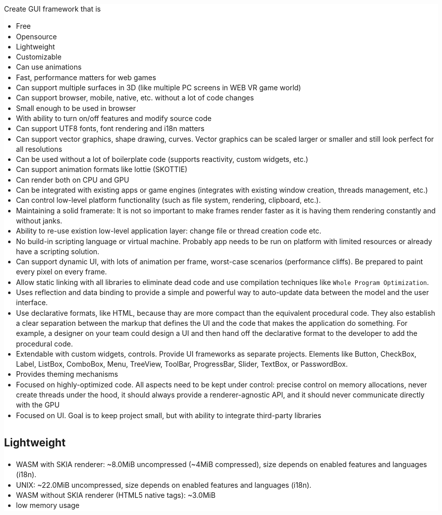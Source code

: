 Create GUI framework that is

- Free
- Opensource
- Lightweight
- Customizable
- Can use animations
- Fast, performance matters for web games
- Can support multiple surfaces in 3D (like multiple PC screens in WEB VR game world)
- Can support browser, mobile, native, etc. without a lot of code changes
- Small enough to be used in browser
- With ability to turn on/off features and modify source code
- Can support UTF8 fonts, font rendering and i18n matters
- Can support vector graphics, shape drawing, curves. Vector graphics can be scaled larger or smaller and still look perfect for all resolutions
- Can be used without a lot of boilerplate code (supports reactivity, custom widgets, etc.)
- Can support animation formats like lottie (SKOTTIE)
- Can render both on CPU and GPU
- Can be integrated with existing apps or game engines (integrates with existing window creation, threads management, etc.)
- Can control low-level platform functionality (such as file system, rendering, clipboard, etc.).
- Maintaining a solid framerate: It is not so important to make frames render faster as it is having them rendering constantly and without janks.
- Ability to re-use existion low-level application layer: change file or thread creation code etc.
- No build-in scripting language or virtual machine. Probably app needs to be run on platform with limited resources or already have a scripting solution.
- Can support dynamic UI, with lots of animation per frame, worst-case scenarios (performance cliffs). Be prepared to paint every pixel on every frame.
- Allow static linking with all libraries to eliminate dead code and use compilation techniques like `Whole Program Optimization`.
- Uses reflection and data binding to provide a simple and powerful way to auto-update data between the model and the user interface.
- Use declarative formats, like HTML, because thay are more compact than the equivalent procedural code. They also establish a clear separation between the markup that defines the UI and the code that makes the application do something. For example, a designer on your team could design a UI and then hand off the declarative format to the developer to add the procedural code.
- Extendable with custom widgets, controls. Provide UI frameworks as separate projects. Elements like Button, CheckBox, Label, ListBox, ComboBox, Menu, TreeView, ToolBar, ProgressBar, Slider, TextBox, or PasswordBox.
- Provides theming mechanisms
- Focused on highly-optimized code. All aspects need to be kept under control: precise control on memory allocations, never create threads under the hood, it should always provide a renderer-agnostic API, and it should never communicate directly with the GPU
- Focused on UI. Goal is to keep project small, but with ability to integrate third-party libraries

## Lightweight

- WASM with SKIA renderer: ~8.0MiB uncompressed (~4MiB compressed), size depends on enabled features and languages (i18n).
- UNIX: ~22.0MiB uncompressed, size depends on enabled features and languages (i18n).
- WASM without SKIA renderer (HTML5 native tags): ~3.0MiB
- low memory usage
